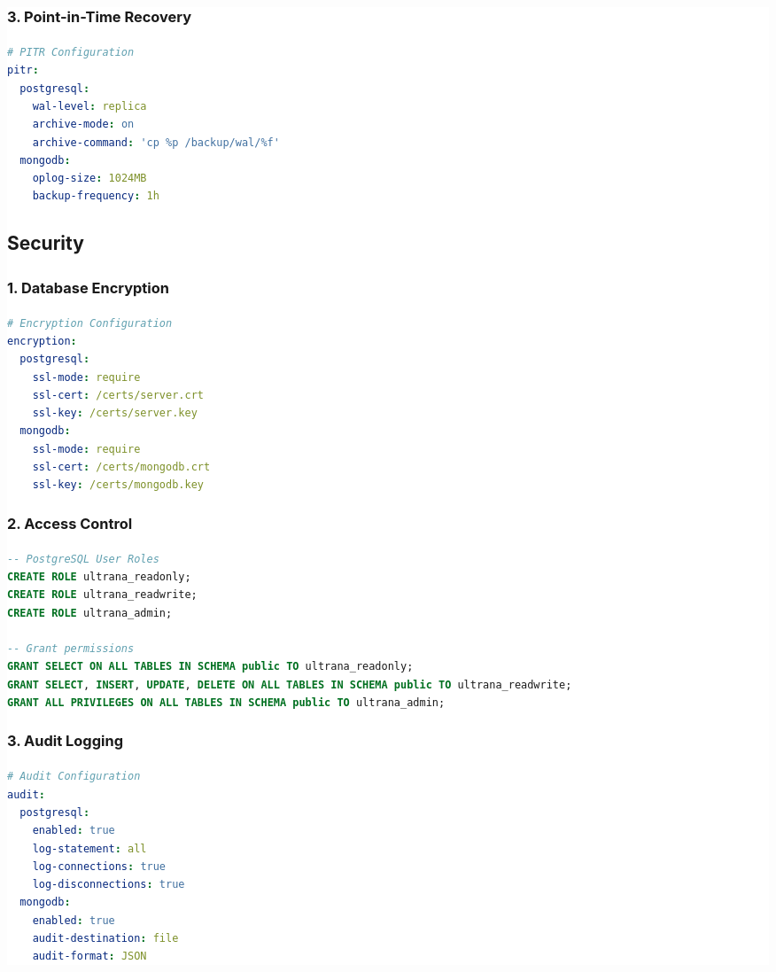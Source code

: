 ### 3. Point-in-Time Recovery
```yaml
# PITR Configuration
pitr:
  postgresql:
    wal-level: replica
    archive-mode: on
    archive-command: 'cp %p /backup/wal/%f'
  mongodb:
    oplog-size: 1024MB
    backup-frequency: 1h
```

## Security

### 1. Database Encryption
```yaml
# Encryption Configuration
encryption:
  postgresql:
    ssl-mode: require
    ssl-cert: /certs/server.crt
    ssl-key: /certs/server.key
  mongodb:
    ssl-mode: require
    ssl-cert: /certs/mongodb.crt
    ssl-key: /certs/mongodb.key
```

### 2. Access Control
```sql
-- PostgreSQL User Roles
CREATE ROLE ultrana_readonly;
CREATE ROLE ultrana_readwrite;
CREATE ROLE ultrana_admin;

-- Grant permissions
GRANT SELECT ON ALL TABLES IN SCHEMA public TO ultrana_readonly;
GRANT SELECT, INSERT, UPDATE, DELETE ON ALL TABLES IN SCHEMA public TO ultrana_readwrite;
GRANT ALL PRIVILEGES ON ALL TABLES IN SCHEMA public TO ultrana_admin;
```

### 3. Audit Logging
```yaml
# Audit Configuration
audit:
  postgresql:
    enabled: true
    log-statement: all
    log-connections: true
    log-disconnections: true
  mongodb:
    enabled: true
    audit-destination: file
    audit-format: JSON
```

